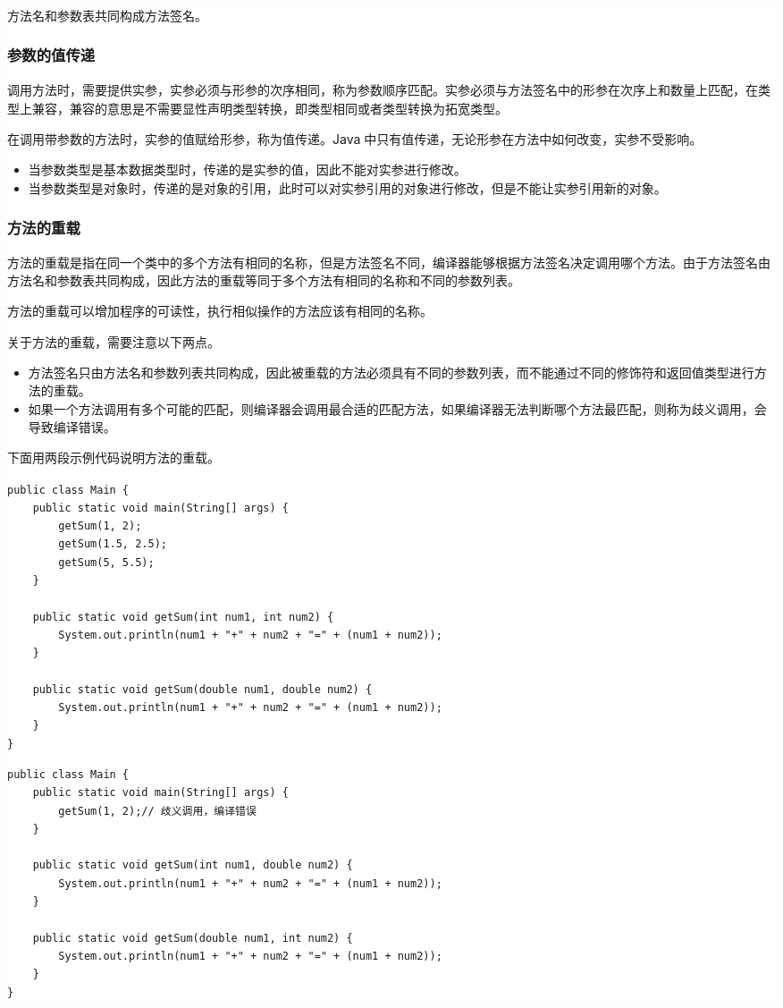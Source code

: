 方法名和参数表共同构成方法签名。

### 参数的值传递

调用方法时，需要提供实参，实参必须与形参的次序相同，称为参数顺序匹配。实参必须与方法签名中的形参在次序上和数量上匹配，在类型上兼容，兼容的意思是不需要显性声明类型转换，即类型相同或者类型转换为拓宽类型。

在调用带参数的方法时，实参的值赋给形参，称为值传递。Java 中只有值传递，无论形参在方法中如何改变，实参不受影响。

- 当参数类型是基本数据类型时，传递的是实参的值，因此不能对实参进行修改。
- 当参数类型是对象时，传递的是对象的引用，此时可以对实参引用的对象进行修改，但是不能让实参引用新的对象。

### 方法的重载

方法的重载是指在同一个类中的多个方法有相同的名称，但是方法签名不同，编译器能够根据方法签名决定调用哪个方法。由于方法签名由方法名和参数表共同构成，因此方法的重载等同于多个方法有相同的名称和不同的参数列表。

方法的重载可以增加程序的可读性，执行相似操作的方法应该有相同的名称。

关于方法的重载，需要注意以下两点。

- 方法签名只由方法名和参数列表共同构成，因此被重载的方法必须具有不同的参数列表，而不能通过不同的修饰符和返回值类型进行方法的重载。
- 如果一个方法调用有多个可能的匹配，则编译器会调用最合适的匹配方法，如果编译器无法判断哪个方法最匹配，则称为歧义调用，会导致编译错误。

下面用两段示例代码说明方法的重载。

```
public class Main {
    public static void main(String[] args) {
        getSum(1, 2);
        getSum(1.5, 2.5);
        getSum(5, 5.5);
    }

    public static void getSum(int num1, int num2) {
        System.out.println(num1 + "+" + num2 + "=" + (num1 + num2));
    }

    public static void getSum(double num1, double num2) {
        System.out.println(num1 + "+" + num2 + "=" + (num1 + num2));
    }
}
```

```
public class Main {
    public static void main(String[] args) {
        getSum(1, 2);// 歧义调用，编译错误
    }

    public static void getSum(int num1, double num2) {
        System.out.println(num1 + "+" + num2 + "=" + (num1 + num2));
    }

    public static void getSum(double num1, int num2) {
        System.out.println(num1 + "+" + num2 + "=" + (num1 + num2));
    }
}
```
